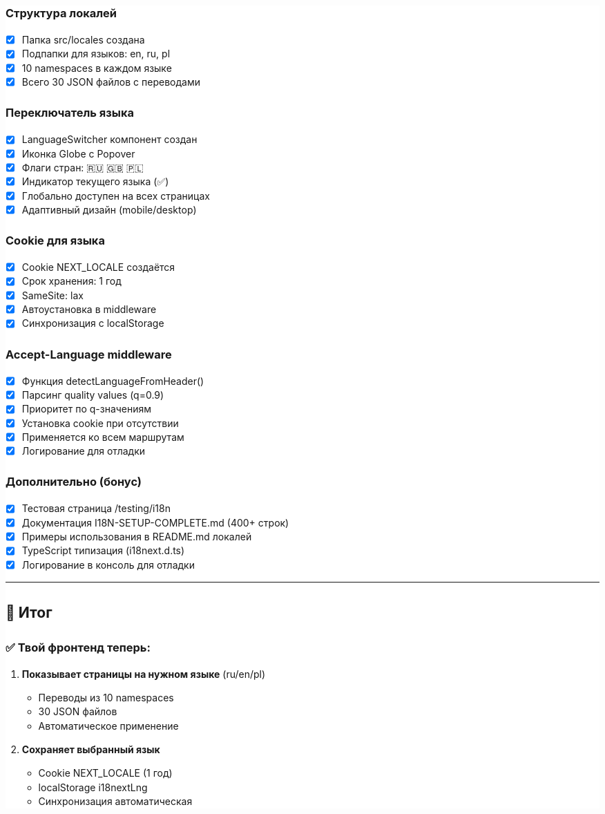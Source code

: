 ### Структура локалей
- [x] Папка src/locales создана
- [x] Подпапки для языков: en, ru, pl
- [x] 10 namespaces в каждом языке
- [x] Всего 30 JSON файлов с переводами

### Переключатель языка
- [x] LanguageSwitcher компонент создан
- [x] Иконка Globe с Popover
- [x] Флаги стран: 🇷🇺 🇬🇧 🇵🇱
- [x] Индикатор текущего языка (✅)
- [x] Глобально доступен на всех страницах
- [x] Адаптивный дизайн (mobile/desktop)

### Cookie для языка
- [x] Cookie NEXT_LOCALE создаётся
- [x] Срок хранения: 1 год
- [x] SameSite: lax
- [x] Автоустановка в middleware
- [x] Синхронизация с localStorage

### Accept-Language middleware
- [x] Функция detectLanguageFromHeader()
- [x] Парсинг quality values (q=0.9)
- [x] Приоритет по q-значениям
- [x] Установка cookie при отсутствии
- [x] Применяется ко всем маршрутам
- [x] Логирование для отладки

### Дополнительно (бонус)
- [x] Тестовая страница /testing/i18n
- [x] Документация I18N-SETUP-COMPLETE.md (400+ строк)
- [x] Примеры использования в README.md локалей
- [x] TypeScript типизация (i18next.d.ts)
- [x] Логирование в консоль для отладки

---

## 🎉 Итог

### ✅ Твой фронтенд теперь:

1. **Показывает страницы на нужном языке** (ru/en/pl)
   - Переводы из 10 namespaces
   - 30 JSON файлов
   - Автоматическое применение

2. **Сохраняет выбранный язык**
   - Cookie NEXT_LOCALE (1 год)
   - localStorage i18nextLng
   - Синхронизация автоматическая
